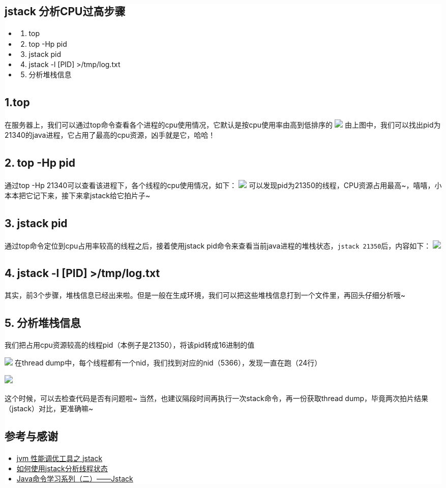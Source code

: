
## jstack 分析CPU过高步骤
- 1. top
- 2. top -Hp pid
- 3. jstack pid
- 4. jstack -l [PID] >/tmp/log.txt
- 5. 分析堆栈信息

## 1.top

在服务器上，我们可以通过top命令查看各个进程的cpu使用情况，它默认是按cpu使用率由高到低排序的
![](https://user-gold-cdn.xitu.io/2020/5/10/171fcebd6b26a42a?w=793&h=532&f=png&s=319420)
由上图中，我们可以找出pid为21340的java进程，它占用了最高的cpu资源，凶手就是它，哈哈！

## 2. top -Hp pid

通过top -Hp 21340可以查看该进程下，各个线程的cpu使用情况，如下：
![](https://user-gold-cdn.xitu.io/2020/5/10/171fcf02e458cc8d?w=842&h=219&f=png&s=145135)
可以发现pid为21350的线程，CPU资源占用最高~，嘻嘻，小本本把它记下来，接下来拿jstack给它拍片子~

## 3. jstack pid

通过top命令定位到cpu占用率较高的线程之后，接着使用jstack pid命令来查看当前java进程的堆栈状态，```jstack 21350```后，内容如下：
![](https://user-gold-cdn.xitu.io/2020/5/10/171fcf603e5adf63?w=1114&h=409&f=png&s=278796)



## 4. jstack -l [PID] >/tmp/log.txt

其实，前3个步骤，堆栈信息已经出来啦。但是一般在生成环境，我们可以把这些堆栈信息打到一个文件里，再回头仔细分析哦~

## 5. 分析堆栈信息

我们把占用cpu资源较高的线程pid（本例子是21350），将该pid转成16进制的值

![](https://user-gold-cdn.xitu.io/2020/5/10/171fd4e1e7da64e4?w=903&h=280&f=png&s=22071)
在thread dump中，每个线程都有一个nid，我们找到对应的nid（5366），发现一直在跑（24行）

![](https://user-gold-cdn.xitu.io/2020/5/10/171fd50679c83f44?w=1114&h=409&f=png&s=278796)

这个时候，可以去检查代码是否有问题啦~ 当然，也建议隔段时间再执行一次stack命令，再一份获取thread dump，毕竟两次拍片结果（jstack）对比，更准确嘛~

## 参考与感谢
- [jvm 性能调优工具之 jstack](https://www.jianshu.com/p/025cb069cb69)
- [如何使用jstack分析线程状态](https://www.jianshu.com/p/6690f7e92f27)
- [Java命令学习系列（二）——Jstack](http://www.hollischuang.com/archives/110)

